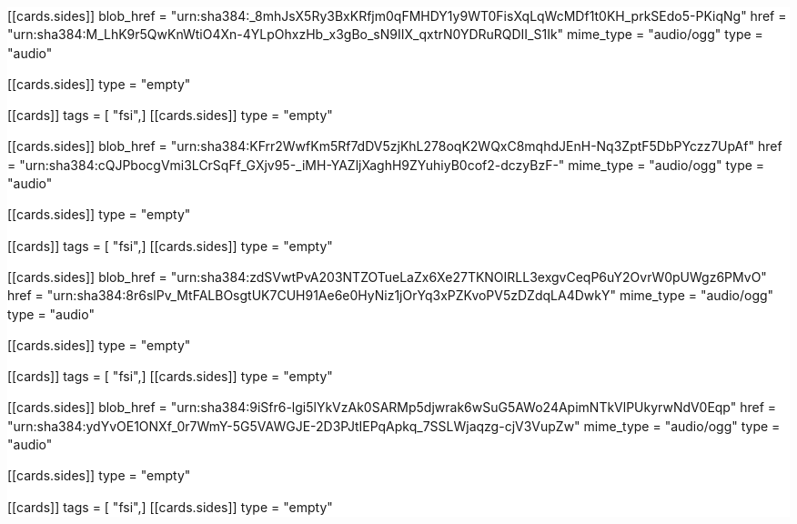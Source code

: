 [[cards.sides]]
blob_href = "urn:sha384:_8mhJsX5Ry3BxKRfjm0qFMHDY1y9WT0FisXqLqWcMDf1t0KH_prkSEdo5-PKiqNg"
href = "urn:sha384:M_LhK9r5QwKnWtiO4Xn-4YLpOhxzHb_x3gBo_sN9IIX_qxtrN0YDRuRQDII_S1Ik"
mime_type = "audio/ogg"
type = "audio"

[[cards.sides]]
type = "empty"


[[cards]]
tags = [ "fsi",]
[[cards.sides]]
type = "empty"

[[cards.sides]]
blob_href = "urn:sha384:KFrr2WwfKm5Rf7dDV5zjKhL278oqK2WQxC8mqhdJEnH-Nq3ZptF5DbPYczz7UpAf"
href = "urn:sha384:cQJPbocgVmi3LCrSqFf_GXjv95-_iMH-YAZljXaghH9ZYuhiyB0cof2-dczyBzF-"
mime_type = "audio/ogg"
type = "audio"

[[cards.sides]]
type = "empty"


[[cards]]
tags = [ "fsi",]
[[cards.sides]]
type = "empty"

[[cards.sides]]
blob_href = "urn:sha384:zdSVwtPvA203NTZOTueLaZx6Xe27TKNOIRLL3exgvCeqP6uY2OvrW0pUWgz6PMvO"
href = "urn:sha384:8r6slPv_MtFALBOsgtUK7CUH91Ae6e0HyNiz1jOrYq3xPZKvoPV5zDZdqLA4DwkY"
mime_type = "audio/ogg"
type = "audio"

[[cards.sides]]
type = "empty"


[[cards]]
tags = [ "fsi",]
[[cards.sides]]
type = "empty"

[[cards.sides]]
blob_href = "urn:sha384:9iSfr6-lgi5lYkVzAk0SARMp5djwrak6wSuG5AWo24ApimNTkVlPUkyrwNdV0Eqp"
href = "urn:sha384:ydYvOE1ONXf_0r7WmY-5G5VAWGJE-2D3PJtIEPqApkq_7SSLWjaqzg-cjV3VupZw"
mime_type = "audio/ogg"
type = "audio"

[[cards.sides]]
type = "empty"


[[cards]]
tags = [ "fsi",]
[[cards.sides]]
type = "empty"
